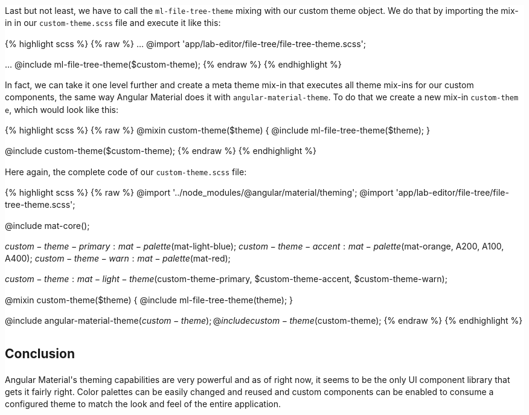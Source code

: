 Last but not least, we have to call the `ml-file-tree-theme` mixing with our custom theme object. We do that by importing the mix-in in our `custom-theme.scss` file and execute it like this:

{% highlight scss %}
{% raw %}
...
@import 'app/lab-editor/file-tree/file-tree-theme.scss';

...
@include ml-file-tree-theme($custom-theme);
{% endraw %}
{% endhighlight %}

In fact, we can take it one level further and create a meta theme mix-in that executes all theme mix-ins for our custom components, the same way Angular Material does it with `angular-material-theme`. To do that we create a new mix-in `custom-theme`, which would look like this:


{% highlight scss %}
{% raw %}
@mixin custom-theme($theme) {
  @include ml-file-tree-theme($theme);
}

@include custom-theme($custom-theme);
{% endraw %}
{% endhighlight %}

Here again, the complete code of our `custom-theme.scss` file:

{% highlight scss %}
{% raw %}
@import '../node_modules/@angular/material/theming';
@import 'app/lab-editor/file-tree/file-tree-theme.scss';

@include mat-core();

$custom-theme-primary: mat-palette($mat-light-blue);
$custom-theme-accent: mat-palette($mat-orange, A200, A100, A400);
$custom-theme-warn: mat-palette($mat-red);

$custom-theme: mat-light-theme($custom-theme-primary, $custom-theme-accent, $custom-theme-warn);

@mixin custom-theme($theme) {
  @include ml-file-tree-theme(theme);
}

@include angular-material-theme($custom-theme);
@include custom-theme($custom-theme);
{% endraw %}
{% endhighlight %}

## Conclusion

Angular Material's theming capabilities are very powerful and as of right now, it seems to be the only UI component library that gets it fairly right. Color palettes can be easily changed and reused and custom components can be enabled to consume a configured theme to match the look and feel of the entire application.
